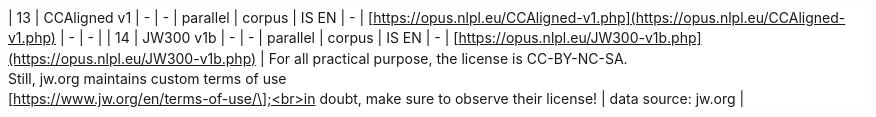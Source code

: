 | 13  | CCAligned v1                                                                                                                                          | \-                                                          | \-                   | parallel                                                  | corpus                              | IS EN                                                                                                 | \-                                                                                                                                                                                                                                                                                                                                                                                                                                           | [https://opus.nlpl.eu/CCAligned-v1.php](https://opus.nlpl.eu/CCAligned-v1.php)                                                                                                                                                                                                                                                                                                                                                                                                                                                                                                                                                                                                                                                                                                                                                                                                                                                                                                                                                                                                                                                   | \-                                                                                                                                                                                                                                                                                                                          | \-                                                                                                                                                                                                                                                                                                                                                                                                                                                                                                                                                                                                                                                                                                                      |
| 14  | JW300 v1b                                                                                                                                             | \-                                                          | \-                   | parallel                                                  | corpus                              | IS EN                                                                                                 | \-                                                                                                                                                                                                                                                                                                                                                                                                                                           | [https://opus.nlpl.eu/JW300-v1b.php](https://opus.nlpl.eu/JW300-v1b.php)                                                                                                                                                                                                                                                                                                                                                                                                                                                                                                                                                                                                                                                                                                                                                                                                                                                                                                                                                                                                                                                         | For all practical purpose, the license is CC-BY-NC-SA.<br>Still, jw.org maintains custom terms of use<br>\[https://www.jw.org/en/terms-of-use/\];<br>in doubt, make sure to observe their license!                                                                                                                          | data source: jw.org                                                                                                                                                                                                                                                                                                                                                                                                                                                                                                                                                                                                                                                                                                     |